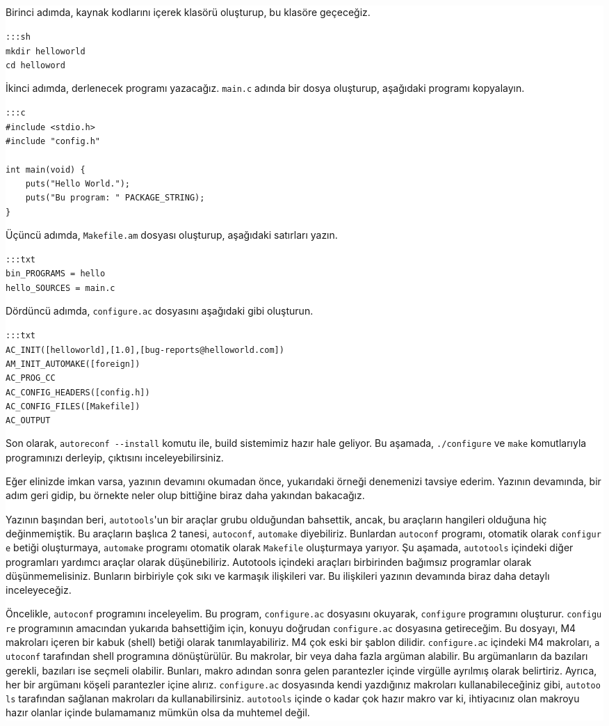 Birinci adımda, kaynak kodlarını içerek klasörü oluşturup, bu klasöre geçeceğiz.

	:::sh
	mkdir helloworld
	cd helloword 

İkinci adımda, derlenecek programı yazacağız. `main.c` adında bir dosya oluşturup, aşağıdaki
programı kopyalayın.

	:::c
	#include <stdio.h>
	#include "config.h"

	int main(void) {
		puts("Hello World.");
		puts("Bu program: " PACKAGE_STRING);
	}

Üçüncü adımda, `Makefile.am` dosyası oluşturup, aşağıdaki satırları yazın.

	:::txt
	bin_PROGRAMS = hello
	hello_SOURCES = main.c
	
Dördüncü adımda, `configure.ac` dosyasını aşağıdaki gibi oluşturun.

	:::txt
	AC_INIT([helloworld],[1.0],[bug-reports@helloworld.com])
	AM_INIT_AUTOMAKE([foreign])
	AC_PROG_CC
	AC_CONFIG_HEADERS([config.h])
	AC_CONFIG_FILES([Makefile])
	AC_OUTPUT

Son olarak, `autoreconf --install` komutu ile, build sistemimiz hazır hale geliyor. Bu aşamada, `./configure`
ve `make` komutlarıyla programınızı derleyip, çıktısını inceleyebilirsiniz.

Eğer elinizde imkan varsa, yazının devamını okumadan önce, yukarıdaki örneği denemenizi tavsiye ederim. Yazının
devamında, bir adım geri gidip, bu örnekte neler olup bittiğine biraz daha yakından bakacağız.

Yazının başından beri, `autotools`'un bir araçlar grubu olduğundan bahsettik, ancak, bu araçların hangileri
olduğuna hiç değinmemiştik. Bu araçların başlıca 2 tanesi, `autoconf`, `automake` diyebiliriz.
Bunlardan `autoconf` programı, otomatik olarak `configure` betiği oluşturmaya, `automake` programı otomatik
olarak `Makefile` oluşturmaya yarıyor. Şu aşamada, `autotools` içindeki diğer programları yardımcı araçlar
olarak düşünebiliriz. Autotools içindeki araçları birbirinden bağımsız programlar olarak düşünmemelisiniz.
Bunların birbiriyle çok sıkı ve karmaşık ilişkileri var. Bu ilişkileri yazının devamında biraz daha detaylı inceleyeceğiz.

Öncelikle, `autoconf` programını inceleyelim. Bu program, `configure.ac` dosyasını okuyarak, `configure`
programını oluşturur. `configure` programının amacından yukarıda bahsettiğim için, konuyu doğrudan `configure.ac`
dosyasına getireceğim. Bu dosyayı, M4 makroları içeren bir kabuk (shell) betiği olarak tanımlayabiliriz.
M4 çok eski bir şablon dilidir. `configure.ac` içindeki M4 makroları, `autoconf` tarafından shell
programına dönüştürülür. Bu makrolar, bir veya daha fazla argüman alabilir. Bu argümanların da
bazıları gerekli, bazıları ise seçmeli olabilir. Bunları, makro adından sonra gelen
parantezler içinde virgülle ayrılmış olarak belirtiriz. Ayrıca, her bir argümanı köşeli
parantezler içine alırız. `configure.ac` dosyasında kendi yazdığınız makroları kullanabileceğiniz
gibi, `autotools` tarafından sağlanan makroları da kullanabilirsiniz. `autotools` içinde o kadar çok
hazır makro var ki, ihtiyacınız olan makroyu hazır olanlar içinde bulamamanız mümkün olsa da muhtemel değil.